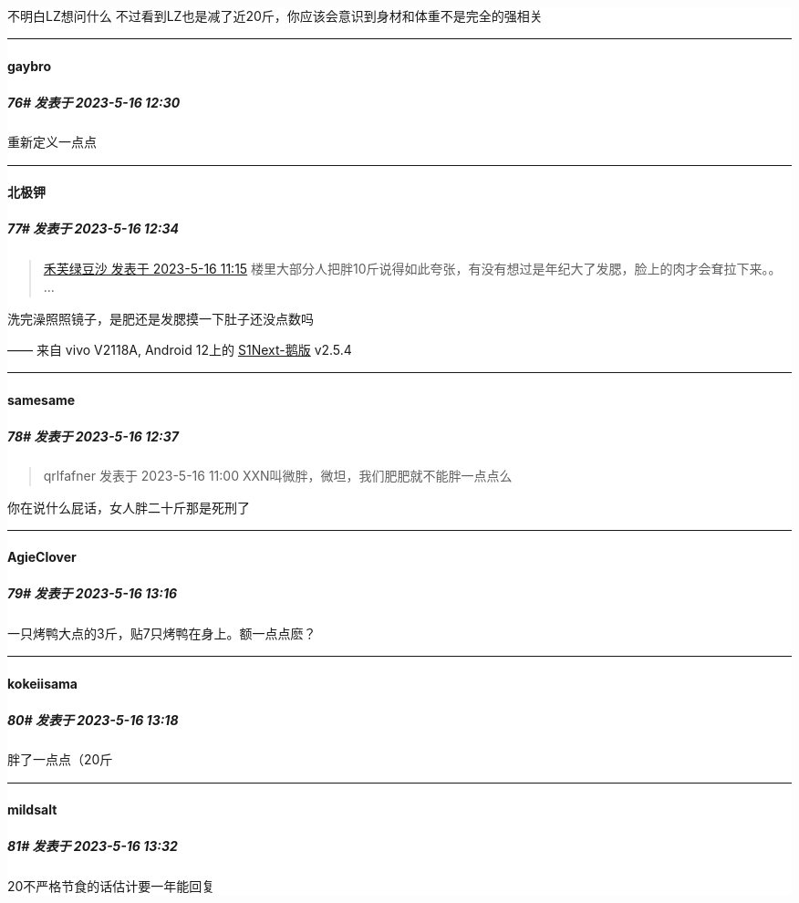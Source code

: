 不明白LZ想问什么
不过看到LZ也是减了近20斤，你应该会意识到身材和体重不是完全的强相关


*****

####  gaybro  
##### 76#       发表于 2023-5-16 12:30

重新定义一点点


*****

####  北极钾  
##### 77#       发表于 2023-5-16 12:34

<blockquote><a href="httphttps://bbs.saraba1st.com/2b/forum.php?mod=redirect&amp;goto=findpost&amp;pid=60861641&amp;ptid=2134442" target="_blank">禾芙绿豆沙 发表于 2023-5-16 11:15</a>
楼里大部分人把胖10斤说得如此夸张，有没有想过是年纪大了发腮，脸上的肉才会耷拉下来。。 ...</blockquote>
洗完澡照照镜子，是肥还是发腮摸一下肚子还没点数吗

—— 来自 vivo V2118A, Android 12上的 [S1Next-鹅版](https://github.com/ykrank/S1-Next/releases) v2.5.4

*****

####  samesame  
##### 78#       发表于 2023-5-16 12:37

<blockquote>qrlfafner 发表于 2023-5-16 11:00
XXN叫微胖，微坦，我们肥肥就不能胖一点点么</blockquote>
你在说什么屁话，女人胖二十斤那是死刑了


*****

####  AgieClover  
##### 79#       发表于 2023-5-16 13:16

一只烤鸭大点的3斤，贴7只烤鸭在身上。额一点点麽？

*****

####  kokeiisama  
##### 80#       发表于 2023-5-16 13:18

胖了一点点（20斤


*****

####  mildsalt  
##### 81#       发表于 2023-5-16 13:32

20不严格节食的话估计要一年能回复
